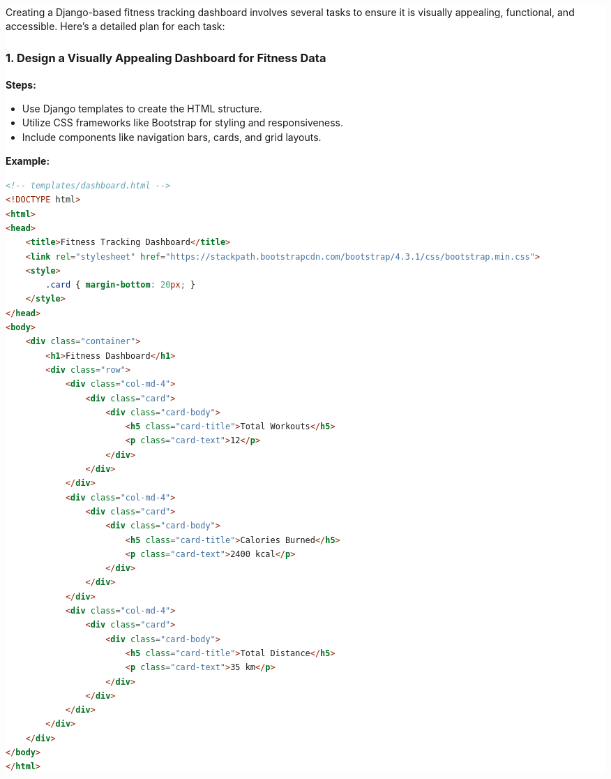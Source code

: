 Creating a Django-based fitness tracking dashboard involves several tasks to ensure it is visually appealing, functional, and accessible. Here’s a detailed plan for each task:

### 1. Design a Visually Appealing Dashboard for Fitness Data

**Steps:**
- Use Django templates to create the HTML structure.
- Utilize CSS frameworks like Bootstrap for styling and responsiveness.
- Include components like navigation bars, cards, and grid layouts.

**Example:**
```html
<!-- templates/dashboard.html -->
<!DOCTYPE html>
<html>
<head>
    <title>Fitness Tracking Dashboard</title>
    <link rel="stylesheet" href="https://stackpath.bootstrapcdn.com/bootstrap/4.3.1/css/bootstrap.min.css">
    <style>
        .card { margin-bottom: 20px; }
    </style>
</head>
<body>
    <div class="container">
        <h1>Fitness Dashboard</h1>
        <div class="row">
            <div class="col-md-4">
                <div class="card">
                    <div class="card-body">
                        <h5 class="card-title">Total Workouts</h5>
                        <p class="card-text">12</p>
                    </div>
                </div>
            </div>
            <div class="col-md-4">
                <div class="card">
                    <div class="card-body">
                        <h5 class="card-title">Calories Burned</h5>
                        <p class="card-text">2400 kcal</p>
                    </div>
                </div>
            </div>
            <div class="col-md-4">
                <div class="card">
                    <div class="card-body">
                        <h5 class="card-title">Total Distance</h5>
                        <p class="card-text">35 km</p>
                    </div>
                </div>
            </div>
        </div>
    </div>
</body>
</html>
```
